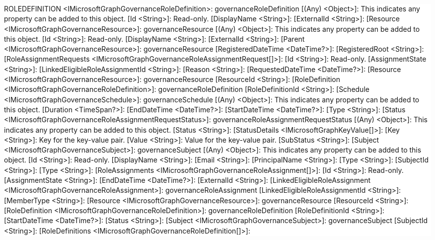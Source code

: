 ROLEDEFINITION \<IMicrosoftGraphGovernanceRoleDefinition\>: governanceRoleDefinition
  \[(Any) \<Object\>\]: This indicates any property can be added to this object.
  \[Id \<String\>\]: Read-only.
  \[DisplayName \<String\>\]: 
  \[ExternalId \<String\>\]: 
  \[Resource \<IMicrosoftGraphGovernanceResource\>\]: governanceResource
    \[(Any) \<Object\>\]: This indicates any property can be added to this object.
    \[Id \<String\>\]: Read-only.
    \[DisplayName \<String\>\]: 
    \[ExternalId \<String\>\]: 
    \[Parent \<IMicrosoftGraphGovernanceResource\>\]: governanceResource
    \[RegisteredDateTime \<DateTime?\>\]: 
    \[RegisteredRoot \<String\>\]: 
    \[RoleAssignmentRequests \<IMicrosoftGraphGovernanceRoleAssignmentRequest\[\]\>\]: 
      \[Id \<String\>\]: Read-only.
      \[AssignmentState \<String\>\]: 
      \[LinkedEligibleRoleAssignmentId \<String\>\]: 
      \[Reason \<String\>\]: 
      \[RequestedDateTime \<DateTime?\>\]: 
      \[Resource \<IMicrosoftGraphGovernanceResource\>\]: governanceResource
      \[ResourceId \<String\>\]: 
      \[RoleDefinition \<IMicrosoftGraphGovernanceRoleDefinition\>\]: governanceRoleDefinition
      \[RoleDefinitionId \<String\>\]: 
      \[Schedule \<IMicrosoftGraphGovernanceSchedule\>\]: governanceSchedule
        \[(Any) \<Object\>\]: This indicates any property can be added to this object.
        \[Duration \<TimeSpan?\>\]: 
        \[EndDateTime \<DateTime?\>\]: 
        \[StartDateTime \<DateTime?\>\]: 
        \[Type \<String\>\]: 
      \[Status \<IMicrosoftGraphGovernanceRoleAssignmentRequestStatus\>\]: governanceRoleAssignmentRequestStatus
        \[(Any) \<Object\>\]: This indicates any property can be added to this object.
        \[Status \<String\>\]: 
        \[StatusDetails \<IMicrosoftGraphKeyValue\[\]\>\]: 
          \[Key \<String\>\]: Key for the key-value pair.
          \[Value \<String\>\]: Value for the key-value pair.
        \[SubStatus \<String\>\]: 
      \[Subject \<IMicrosoftGraphGovernanceSubject\>\]: governanceSubject
        \[(Any) \<Object\>\]: This indicates any property can be added to this object.
        \[Id \<String\>\]: Read-only.
        \[DisplayName \<String\>\]: 
        \[Email \<String\>\]: 
        \[PrincipalName \<String\>\]: 
        \[Type \<String\>\]: 
      \[SubjectId \<String\>\]: 
      \[Type \<String\>\]: 
    \[RoleAssignments \<IMicrosoftGraphGovernanceRoleAssignment\[\]\>\]: 
      \[Id \<String\>\]: Read-only.
      \[AssignmentState \<String\>\]: 
      \[EndDateTime \<DateTime?\>\]: 
      \[ExternalId \<String\>\]: 
      \[LinkedEligibleRoleAssignment \<IMicrosoftGraphGovernanceRoleAssignment\>\]: governanceRoleAssignment
      \[LinkedEligibleRoleAssignmentId \<String\>\]: 
      \[MemberType \<String\>\]: 
      \[Resource \<IMicrosoftGraphGovernanceResource\>\]: governanceResource
      \[ResourceId \<String\>\]: 
      \[RoleDefinition \<IMicrosoftGraphGovernanceRoleDefinition\>\]: governanceRoleDefinition
      \[RoleDefinitionId \<String\>\]: 
      \[StartDateTime \<DateTime?\>\]: 
      \[Status \<String\>\]: 
      \[Subject \<IMicrosoftGraphGovernanceSubject\>\]: governanceSubject
      \[SubjectId \<String\>\]: 
    \[RoleDefinitions \<IMicrosoftGraphGovernanceRoleDefinition\[\]\>\]: 